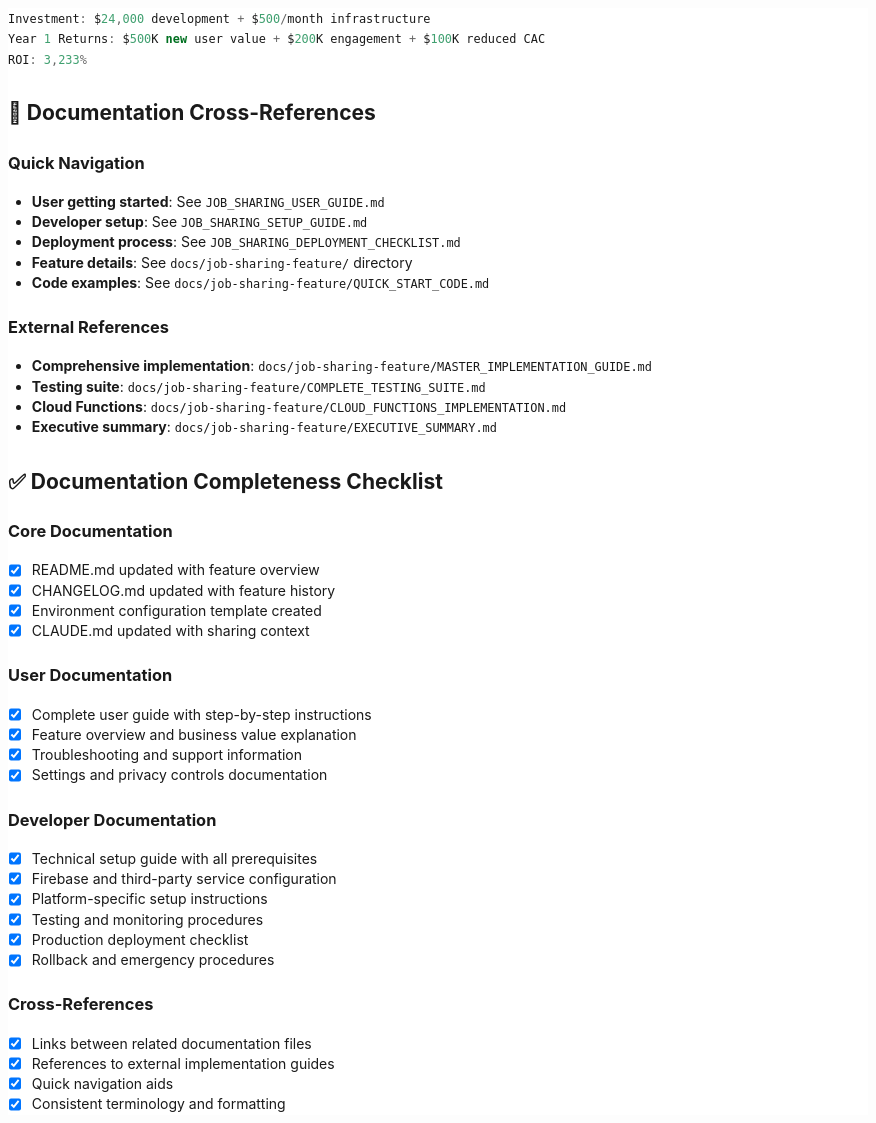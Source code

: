 ```DART
Investment: $24,000 development + $500/month infrastructure
Year 1 Returns: $500K new user value + $200K engagement + $100K reduced CAC
ROI: 3,233%
```

## 🔗 Documentation Cross-References

### Quick Navigation

- **User getting started**: See `JOB_SHARING_USER_GUIDE.md`
- **Developer setup**: See `JOB_SHARING_SETUP_GUIDE.md`
- **Deployment process**: See `JOB_SHARING_DEPLOYMENT_CHECKLIST.md`
- **Feature details**: See `docs/job-sharing-feature/` directory
- **Code examples**: See `docs/job-sharing-feature/QUICK_START_CODE.md`

### External References

- **Comprehensive implementation**: `docs/job-sharing-feature/MASTER_IMPLEMENTATION_GUIDE.md`
- **Testing suite**: `docs/job-sharing-feature/COMPLETE_TESTING_SUITE.md`
- **Cloud Functions**: `docs/job-sharing-feature/CLOUD_FUNCTIONS_IMPLEMENTATION.md`
- **Executive summary**: `docs/job-sharing-feature/EXECUTIVE_SUMMARY.md`

## ✅ Documentation Completeness Checklist

### Core Documentation

- [x] README.md updated with feature overview
- [x] CHANGELOG.md updated with feature history
- [x] Environment configuration template created
- [x] CLAUDE.md updated with sharing context

### User Documentation

- [x] Complete user guide with step-by-step instructions
- [x] Feature overview and business value explanation
- [x] Troubleshooting and support information
- [x] Settings and privacy controls documentation

### Developer Documentation

- [x] Technical setup guide with all prerequisites
- [x] Firebase and third-party service configuration
- [x] Platform-specific setup instructions
- [x] Testing and monitoring procedures
- [x] Production deployment checklist
- [x] Rollback and emergency procedures

### Cross-References

- [x] Links between related documentation files
- [x] References to external implementation guides
- [x] Quick navigation aids
- [x] Consistent terminology and formatting
